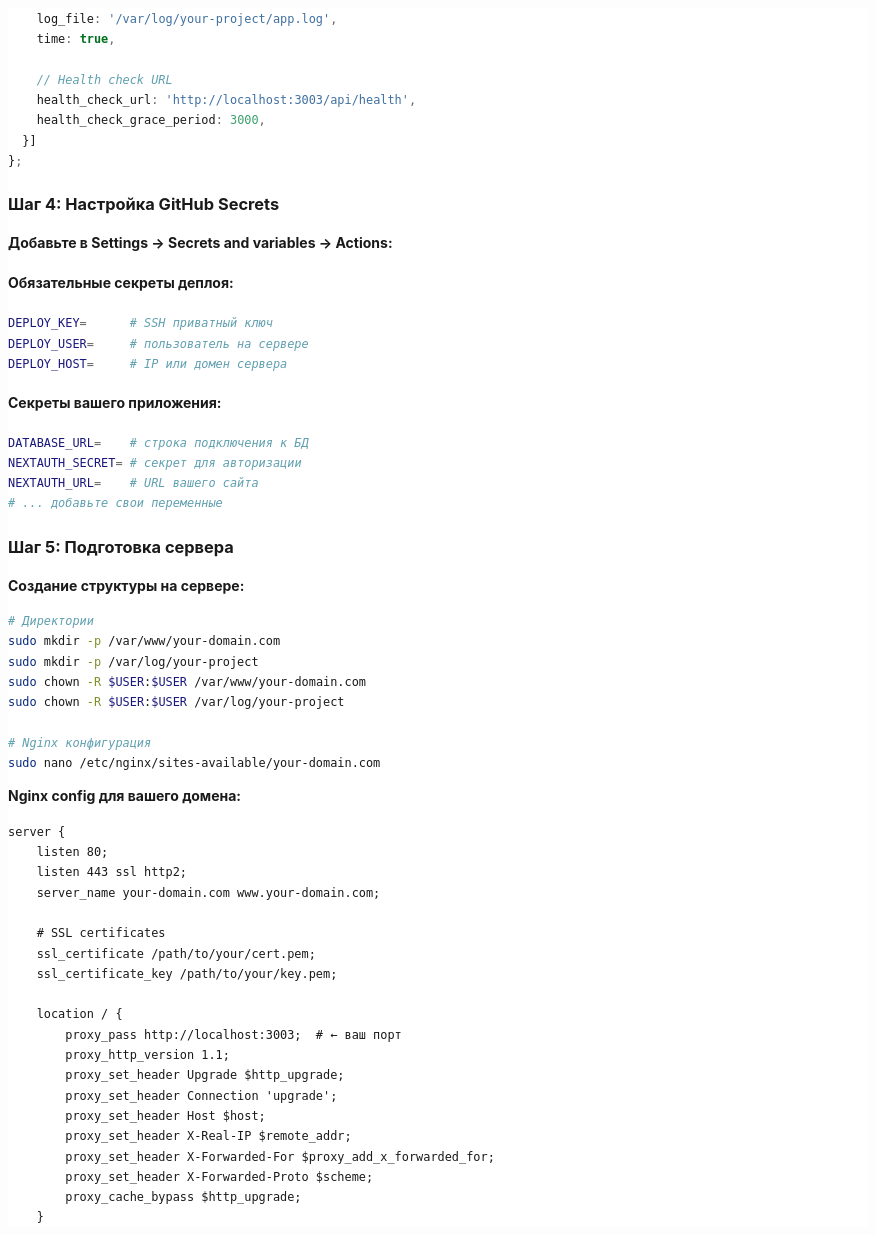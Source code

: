 ```javascript
    log_file: '/var/log/your-project/app.log',
    time: true,
    
    // Health check URL
    health_check_url: 'http://localhost:3003/api/health',
    health_check_grace_period: 3000,
  }]
};
```

### Шаг 4: Настройка GitHub Secrets

**Добавьте в Settings → Secrets and variables → Actions:**

#### Обязательные секреты деплоя:
```bash
DEPLOY_KEY=      # SSH приватный ключ
DEPLOY_USER=     # пользователь на сервере  
DEPLOY_HOST=     # IP или домен сервера
```

#### Секреты вашего приложения:
```bash
DATABASE_URL=    # строка подключения к БД
NEXTAUTH_SECRET= # секрет для авторизации
NEXTAUTH_URL=    # URL вашего сайта
# ... добавьте свои переменные
```

### Шаг 5: Подготовка сервера

**Создание структуры на сервере:**

```bash
# Директории
sudo mkdir -p /var/www/your-domain.com
sudo mkdir -p /var/log/your-project
sudo chown -R $USER:$USER /var/www/your-domain.com
sudo chown -R $USER:$USER /var/log/your-project

# Nginx конфигурация
sudo nano /etc/nginx/sites-available/your-domain.com
```

**Nginx config для вашего домена:**
```nginx
server {
    listen 80;
    listen 443 ssl http2;
    server_name your-domain.com www.your-domain.com;

    # SSL certificates  
    ssl_certificate /path/to/your/cert.pem;
    ssl_certificate_key /path/to/your/key.pem;

    location / {
        proxy_pass http://localhost:3003;  # ← ваш порт
        proxy_http_version 1.1;
        proxy_set_header Upgrade $http_upgrade;
        proxy_set_header Connection 'upgrade';
        proxy_set_header Host $host;
        proxy_set_header X-Real-IP $remote_addr;
        proxy_set_header X-Forwarded-For $proxy_add_x_forwarded_for;
        proxy_set_header X-Forwarded-Proto $scheme;
        proxy_cache_bypass $http_upgrade;
    }
```